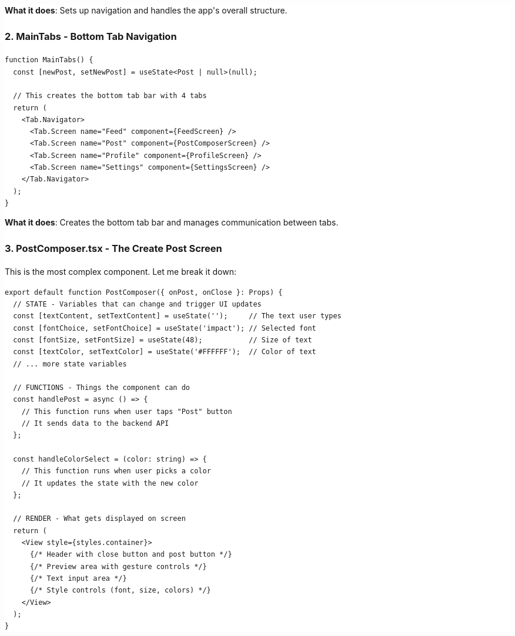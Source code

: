 **What it does**: Sets up navigation and handles the app's overall structure.

### 2. MainTabs - Bottom Tab Navigation

```tsx
function MainTabs() {
  const [newPost, setNewPost] = useState<Post | null>(null);
  
  // This creates the bottom tab bar with 4 tabs
  return (
    <Tab.Navigator>
      <Tab.Screen name="Feed" component={FeedScreen} />
      <Tab.Screen name="Post" component={PostComposerScreen} />
      <Tab.Screen name="Profile" component={ProfileScreen} />
      <Tab.Screen name="Settings" component={SettingsScreen} />
    </Tab.Navigator>
  );
}
```

**What it does**: Creates the bottom tab bar and manages communication between tabs.

### 3. PostComposer.tsx - The Create Post Screen

This is the most complex component. Let me break it down:

```tsx
export default function PostComposer({ onPost, onClose }: Props) {
  // STATE - Variables that can change and trigger UI updates
  const [textContent, setTextContent] = useState('');     // The text user types
  const [fontChoice, setFontChoice] = useState('impact'); // Selected font
  const [fontSize, setFontSize] = useState(48);           // Size of text
  const [textColor, setTextColor] = useState('#FFFFFF');  // Color of text
  // ... more state variables
  
  // FUNCTIONS - Things the component can do
  const handlePost = async () => {
    // This function runs when user taps "Post" button
    // It sends data to the backend API
  };
  
  const handleColorSelect = (color: string) => {
    // This function runs when user picks a color
    // It updates the state with the new color
  };
  
  // RENDER - What gets displayed on screen
  return (
    <View style={styles.container}>
      {/* Header with close button and post button */}
      {/* Preview area with gesture controls */}
      {/* Text input area */}
      {/* Style controls (font, size, colors) */}
    </View>
  );
}
```
